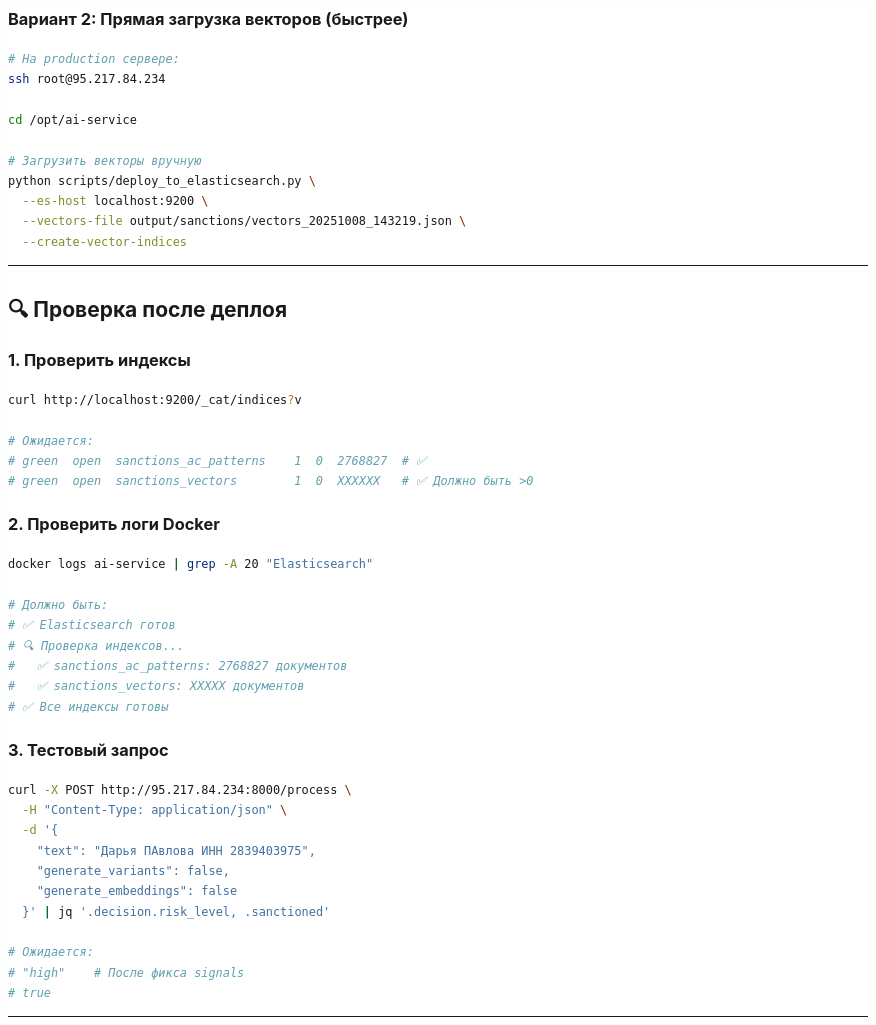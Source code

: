 ### Вариант 2: Прямая загрузка векторов (быстрее)

```bash
# На production сервере:
ssh root@95.217.84.234

cd /opt/ai-service

# Загрузить векторы вручную
python scripts/deploy_to_elasticsearch.py \
  --es-host localhost:9200 \
  --vectors-file output/sanctions/vectors_20251008_143219.json \
  --create-vector-indices
```

---

## 🔍 Проверка после деплоя

### 1. Проверить индексы

```bash
curl http://localhost:9200/_cat/indices?v

# Ожидается:
# green  open  sanctions_ac_patterns    1  0  2768827  # ✅
# green  open  sanctions_vectors        1  0  XXXXXX   # ✅ Должно быть >0
```

### 2. Проверить логи Docker

```bash
docker logs ai-service | grep -A 20 "Elasticsearch"

# Должно быть:
# ✅ Elasticsearch готов
# 🔍 Проверка индексов...
#   ✅ sanctions_ac_patterns: 2768827 документов
#   ✅ sanctions_vectors: XXXXX документов
# ✅ Все индексы готовы
```

### 3. Тестовый запрос

```bash
curl -X POST http://95.217.84.234:8000/process \
  -H "Content-Type: application/json" \
  -d '{
    "text": "Дарья ПАвлова ИНН 2839403975",
    "generate_variants": false,
    "generate_embeddings": false
  }' | jq '.decision.risk_level, .sanctioned'

# Ожидается:
# "high"    # После фикса signals
# true
```

---